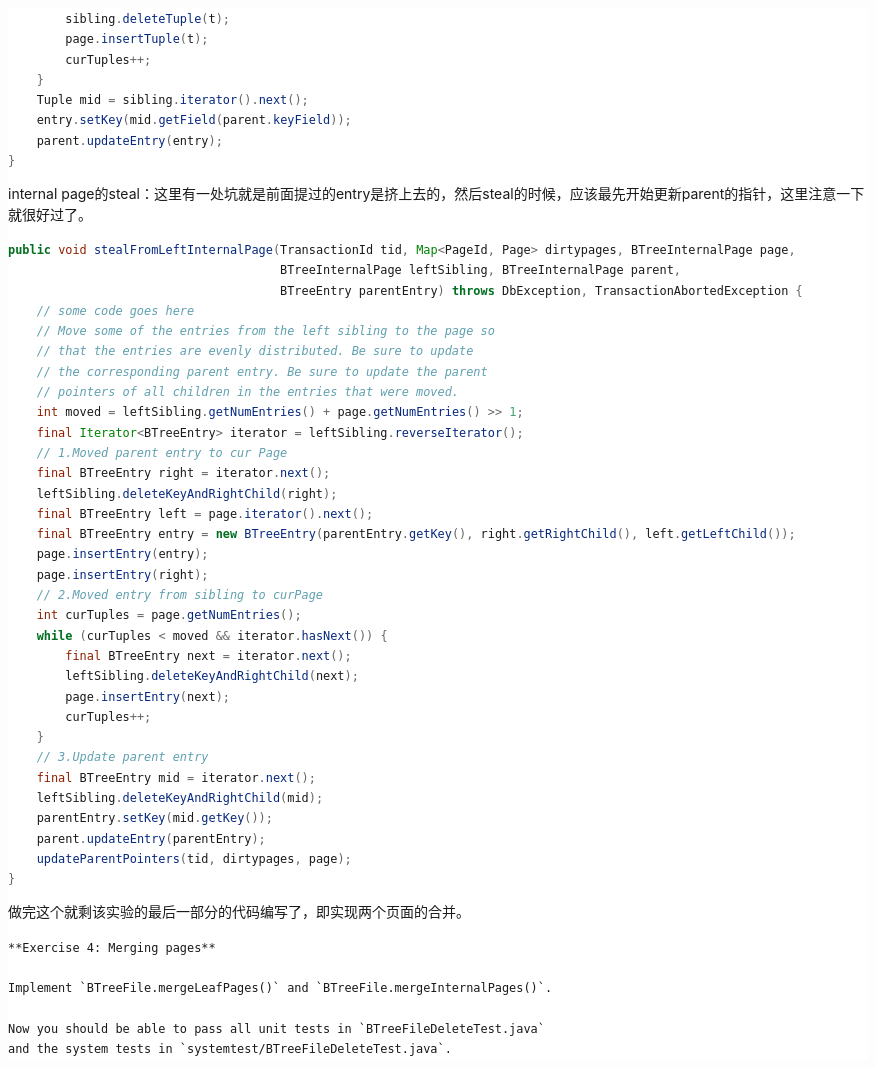 ```java
        sibling.deleteTuple(t);
        page.insertTuple(t);
        curTuples++;
    }
    Tuple mid = sibling.iterator().next();
    entry.setKey(mid.getField(parent.keyField));
    parent.updateEntry(entry);
}
```

internal page的steal：这里有一处坑就是前面提过的entry是挤上去的，然后steal的时候，应该最先开始更新parent的指针，这里注意一下就很好过了。

```java
public void stealFromLeftInternalPage(TransactionId tid, Map<PageId, Page> dirtypages, BTreeInternalPage page,
                                      BTreeInternalPage leftSibling, BTreeInternalPage parent,
                                      BTreeEntry parentEntry) throws DbException, TransactionAbortedException {
    // some code goes here
    // Move some of the entries from the left sibling to the page so
    // that the entries are evenly distributed. Be sure to update
    // the corresponding parent entry. Be sure to update the parent
    // pointers of all children in the entries that were moved.
    int moved = leftSibling.getNumEntries() + page.getNumEntries() >> 1;
    final Iterator<BTreeEntry> iterator = leftSibling.reverseIterator();
    // 1.Moved parent entry to cur Page
    final BTreeEntry right = iterator.next();
    leftSibling.deleteKeyAndRightChild(right);
    final BTreeEntry left = page.iterator().next();
    final BTreeEntry entry = new BTreeEntry(parentEntry.getKey(), right.getRightChild(), left.getLeftChild());
    page.insertEntry(entry);
    page.insertEntry(right);
    // 2.Moved entry from sibling to curPage
    int curTuples = page.getNumEntries();
    while (curTuples < moved && iterator.hasNext()) {
        final BTreeEntry next = iterator.next();
        leftSibling.deleteKeyAndRightChild(next);
        page.insertEntry(next);
        curTuples++;
    }
    // 3.Update parent entry
    final BTreeEntry mid = iterator.next();
    leftSibling.deleteKeyAndRightChild(mid);
    parentEntry.setKey(mid.getKey());
    parent.updateEntry(parentEntry);
    updateParentPointers(tid, dirtypages, page);
}
```

做完这个就剩该实验的最后一部分的代码编写了，即实现两个页面的合并。

```
**Exercise 4: Merging pages**

Implement `BTreeFile.mergeLeafPages()` and `BTreeFile.mergeInternalPages()`.

Now you should be able to pass all unit tests in `BTreeFileDeleteTest.java`
and the system tests in `systemtest/BTreeFileDeleteTest.java`.
```
